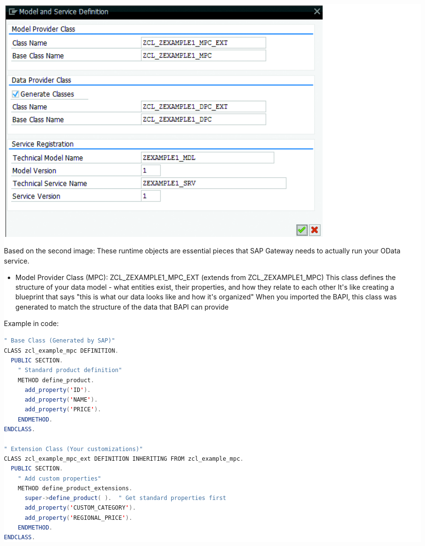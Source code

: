 ![alt text](image-3.png)

Based on the second image:
These runtime objects are essential pieces that SAP Gateway needs to actually 
run your OData service.

- Model Provider Class (MPC):
ZCL_ZEXAMPLE1_MPC_EXT (extends from ZCL_ZEXAMPLE1_MPC)
This class defines the structure of your data model - what entities exist, their properties, and how they relate to each other
It's like creating a blueprint that says "this is what our data looks like and how it's organized"
When you imported the BAPI, this class was generated to match the structure of the data that BAPI can provide

Example in code:
```java
" Base Class (Generated by SAP)"
CLASS zcl_example_mpc DEFINITION.
  PUBLIC SECTION.
    " Standard product definition"
    METHOD define_product.
      add_property('ID').
      add_property('NAME').
      add_property('PRICE').
    ENDMETHOD.
ENDCLASS.

" Extension Class (Your customizations)"
CLASS zcl_example_mpc_ext DEFINITION INHERITING FROM zcl_example_mpc.
  PUBLIC SECTION.
    " Add custom properties"
    METHOD define_product_extensions.
      super->define_product( ).  " Get standard properties first
      add_property('CUSTOM_CATEGORY').
      add_property('REGIONAL_PRICE').
    ENDMETHOD.
ENDCLASS.
```

